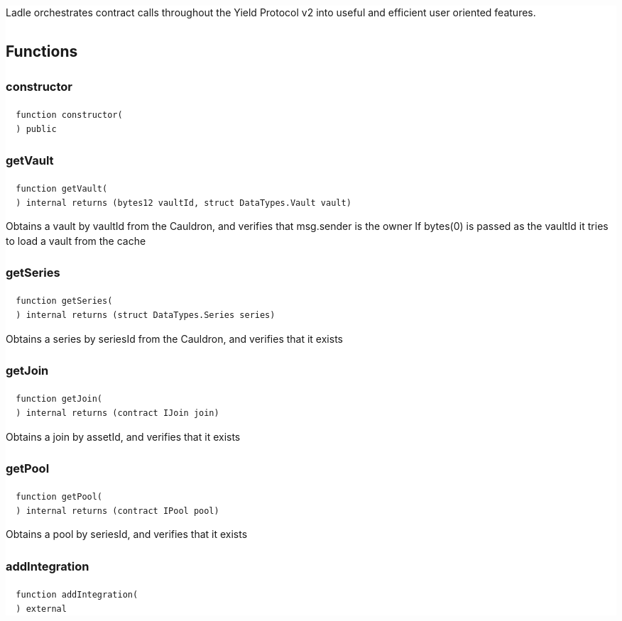 
Ladle orchestrates contract calls throughout the Yield Protocol v2 into useful and efficient user oriented features.

## Functions
### constructor
```solidity
  function constructor(
  ) public
```




### getVault
```solidity
  function getVault(
  ) internal returns (bytes12 vaultId, struct DataTypes.Vault vault)
```

Obtains a vault by vaultId from the Cauldron, and verifies that msg.sender is the owner
If bytes(0) is passed as the vaultId it tries to load a vault from the cache


### getSeries
```solidity
  function getSeries(
  ) internal returns (struct DataTypes.Series series)
```

Obtains a series by seriesId from the Cauldron, and verifies that it exists


### getJoin
```solidity
  function getJoin(
  ) internal returns (contract IJoin join)
```

Obtains a join by assetId, and verifies that it exists


### getPool
```solidity
  function getPool(
  ) internal returns (contract IPool pool)
```

Obtains a pool by seriesId, and verifies that it exists


### addIntegration
```solidity
  function addIntegration(
  ) external
```

